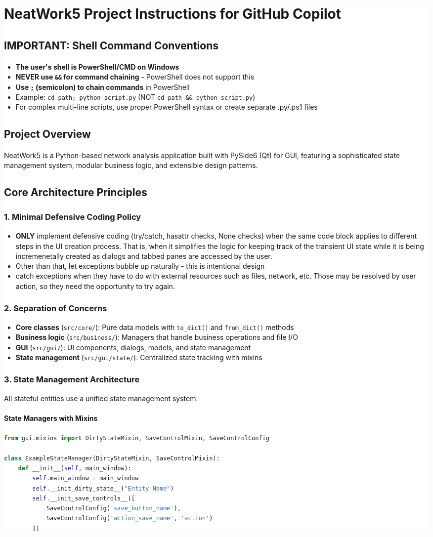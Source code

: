 # NeatWork5 Project Instructions for GitHub Copilot

## IMPORTANT: Shell Command Conventions
- **The user's shell is PowerShell/CMD on Windows**
- **NEVER use `&&` for command chaining** - PowerShell does not support this
- **Use `;` (semicolon) to chain commands** in PowerShell
- Example: `cd path; python script.py` (NOT `cd path && python script.py`)
- For complex multi-line scripts, use proper PowerShell syntax or create separate .py/.ps1 files

## Project Overview
NeatWork5 is a Python-based network analysis application built with PySide6 (Qt) for GUI, featuring a sophisticated state management system, modular business logic, and extensible design patterns.

## Core Architecture Principles

### 1. **Minimal Defensive Coding Policy**
- **ONLY** implement defensive coding (try/catch, hasattr checks, None checks) when the same
code block applies to different steps in the UI creation process. That is,
when it simplifies the logic for keeping track of the transient UI state while it is being incremenetally
created as dialogs and tabbed panes are accessed by the user.
- Other than that, let exceptions bubble up naturally - this is intentional design
- catch exceptions when they have to do with external resources such as files,
network, etc. Those may be resolved by user action, so they need the opportunity
to try again.

### 2. **Separation of Concerns**
- **Core classes** (`src/core/`): Pure data models with `to_dict()` and `from_dict()` methods
- **Business logic** (`src/business/`): Managers that handle business operations and file I/O
- **GUI** (`src/gui/`): UI components, dialogs, models, and state management
- **State management** (`src/gui/state/`): Centralized state tracking with mixins

### 3. **State Management Architecture**
All stateful entities use a unified state management system:

#### State Managers with Mixins
```python
from gui.mixins import DirtyStateMixin, SaveControlMixin, SaveControlConfig

class ExampleStateManager(DirtyStateMixin, SaveControlMixin):
    def __init__(self, main_window):
        self.main_window = main_window
        self.__init_dirty_state__("Entity Name")
        self.__init_save_controls__([
            SaveControlConfig('save_button_name'),
            SaveControlConfig('action_save_name', 'action')
        ])
```
